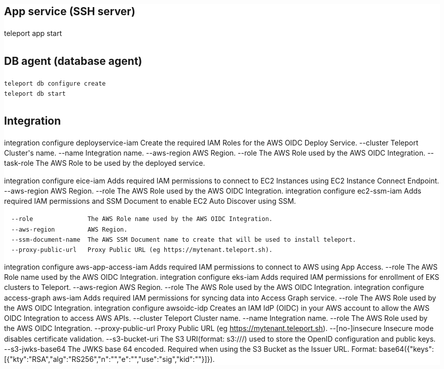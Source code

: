 ## App service (SSH server)
  teleport app start

## DB agent (database agent)
    teleport db configure create   
    teleport db start 

## Integration
  integration configure deployservice-iam     Create the required IAM Roles for the AWS OIDC Deploy Service.
      --cluster     Teleport Cluster's name.
      --name        Integration name.
      --aws-region  AWS Region.
      --role        The AWS Role used by the AWS OIDC Integration.
      --task-role   The AWS Role to be used by the deployed service.


  integration configure eice-iam              Adds required IAM permissions to connect to EC2 Instances using EC2 Instance Connect Endpoint.
      --aws-region  AWS Region.
      --role        The AWS Role used by the AWS OIDC Integration.
  integration configure ec2-ssm-iam           Adds required IAM permissions and SSM Document to enable EC2 Auto Discover using SSM.

      --role               The AWS Role name used by the AWS OIDC Integration.
      --aws-region         AWS Region.
      --ssm-document-name  The AWS SSM Document name to create that will be used to install teleport.
      --proxy-public-url   Proxy Public URL (eg https://mytenant.teleport.sh).

  integration configure aws-app-access-iam    Adds required IAM permissions to connect to AWS using App Access.
     --role  The AWS Role name used by the AWS OIDC Integration.
  integration configure eks-iam               Adds required IAM permissions for enrollment of EKS clusters to Teleport.
      --aws-region  AWS Region.
      --role        The AWS Role used by the AWS OIDC Integration.
  integration configure access-graph aws-iam  Adds required IAM permissions for syncing data into Access Graph service.
    --role  The AWS Role used by the AWS OIDC Integration.
  integration configure awsoidc-idp           Creates an IAM IdP (OIDC) in your AWS account to allow the AWS OIDC Integration to access AWS APIs.
      --cluster           Teleport Cluster name.
      --name              Integration name.
      --role              The AWS Role used by the AWS OIDC Integration.
      --proxy-public-url  Proxy Public URL (eg https://mytenant.teleport.sh).
      --[no-]insecure     Insecure mode disables certificate validation.
      --s3-bucket-uri     The S3 URI(format: s3://<bucket>/<prefix>) used to store the OpenID configuration and public keys.
      --s3-jwks-base64    The JWKS base 64 encoded. Required when using the S3 Bucket as the Issuer URL. Format: base64({"keys":[{"kty":"RSA","alg":"RS256","n":"<value of n>","e":"<value of e>","use":"sig","kid":""}]}).
